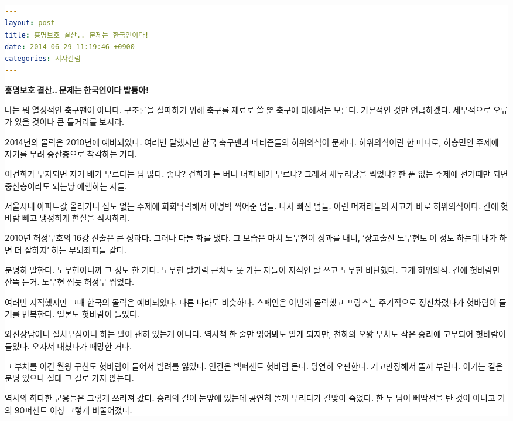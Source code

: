 ```yaml
---
layout: post
title: 홍명보호 결산.. 문제는 한국인이다!
date: 2014-06-29 11:19:46 +0900
categories: 시사칼럼
---
```

**홍명보호 결산.. 문제는 한국인이다 밥통아!**

  


나는 뭐 열성적인 축구팬이 아니다. 구조론을 설파하기 위해 축구를 재료로 쓸 뿐 축구에 대해서는 모른다. 기본적인 것만 언급하겠다. 세부적으로 오류가 있을 것이나 큰 틀거리를 보시라. 

  


2014년의 몰락은 2010년에 예비되었다. 여러번 말했지만 한국 축구팬과 네티즌들의 허위의식이 문제다. 허위의식이란 한 마디로, 하층민인 주제에 자기를 무려 중산층으로 착각하는 거다. 

  


이건희가 부자되면 자기 배가 부르다는 넘 많다. 좋냐? 건희가 돈 버니 너희 배가 부르냐? 그래서 새누리당을 찍었냐? 한 푼 없는 주제에 선거때만 되면 중산층이라도 되는냥 에헴하는 자들.

  


서울시내 아파트값 올라가니 집도 없는 주제에 희희낙락해서 이명박 찍어준 넘들. 나사 빠진 넘들. 이런 머저리들의 사고가 바로 허위의식이다. 간에 헛바람 빼고 냉정하게 현실을 직시하라. 

  


2010년 허정무호의 16강 진출은 큰 성과다. 그러나 다들 화를 냈다. 그 모습은 마치 노무현이 성과를 내니, ‘상고출신 노무현도 이 정도 하는데 내가 하면 더 잘하지’ 하는 무뇌좌파들 같다.

  


분명히 말한다. 노무현이니까 그 정도 한 거다. 노무현 발가락 근처도 못 가는 자들이 지식인 탈 쓰고 노무현 비난했다. 그게 허위의식. 간에 헛바람만 잔뜩 든거. 노무현 씹듯 허정무 씹었다.

  


여러번 지적했지만 그때 한국의 몰락은 예비되었다. 다른 나라도 비슷하다. 스페인은 이번에 몰락했고 프랑스는 주기적으로 정신차렸다가 헛바람이 들기를 반복한다. 일본도 헛바람이 들었다. 

  


와신상담이니 절치부심이니 하는 말이 괜히 있는게 아니다. 역사책 한 줄만 읽어봐도 알게 되지만, 천하의 오왕 부차도 작은 승리에 고무되어 헛바람이 들었다. 오자서 내쳤다가 패망한 거다.

  


그 부차를 이긴 월왕 구천도 헛바람이 들어서 범려를 잃었다. 인간은 백퍼센트 헛바람 든다. 당연히 오판한다. 기고만장해서 똘끼 부린다. 이기는 길은 분명 있으나 절대 그 길로 가지 않는다. 

  


역사의 허다한 군웅들은 그렇게 쓰러져 갔다. 승리의 길이 눈앞에 있는데 공연히 똘끼 부리다가 칼맞아 죽었다. 한 두 넘이 삐딱선을 탄 것이 아니고 거의 90퍼센트 이상 그렇게 비뚤어졌다. 
